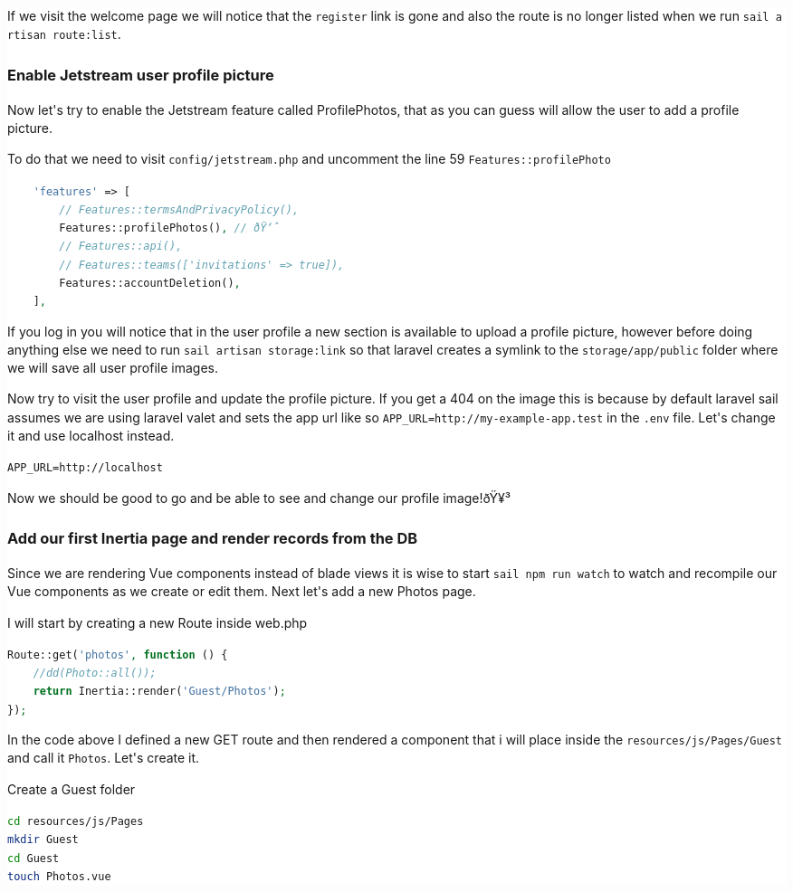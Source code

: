 If we visit the welcome page we will notice that the `register` link is gone and also the route is no longer listed when we run `sail artisan route:list`.

### Enable Jetstream user profile picture

Now let's try to enable the Jetstream feature called ProfilePhotos, that as you can guess will allow the user to add a profile picture.

To do that we need to visit `config/jetstream.php` and uncomment the line 59 `Features::profilePhoto`

```php
    'features' => [
        // Features::termsAndPrivacyPolicy(),
        Features::profilePhotos(), // ðŸ‘ˆ
        // Features::api(),
        // Features::teams(['invitations' => true]),
        Features::accountDeletion(),
    ],
```

If you log in you will notice that in the user profile a new section is available to upload a profile picture, however before doing anything else we need to run `sail artisan storage:link` so that laravel creates a symlink to the `storage/app/public` folder where we will save all user profile images.

Now try to visit the user profile and update the profile picture. If you get a 404 on the image this is because by default laravel sail assumes we are using laravel valet and sets the app url like so `APP_URL=http://my-example-app.test` in the `.env` file. Let's change it and use localhost instead.

```env
APP_URL=http://localhost
```

Now we should be good to go and be able to see and change our profile image!ðŸ¥³

### Add our first Inertia page and render records from the DB

Since we are rendering Vue components instead of blade views it is wise to start `sail npm run watch` to watch and recompile our Vue components as we create or edit them. Next let's add a new Photos page.

I will start by creating a new Route inside web.php

```php
Route::get('photos', function () {
    //dd(Photo::all());
    return Inertia::render('Guest/Photos');
});
```

In the code above I defined a new GET route and then rendered a component that i will place inside the `resources/js/Pages/Guest` and call it `Photos`. Let's create it.

Create a Guest folder

```bash
cd resources/js/Pages
mkdir Guest
cd Guest
touch Photos.vue
```
